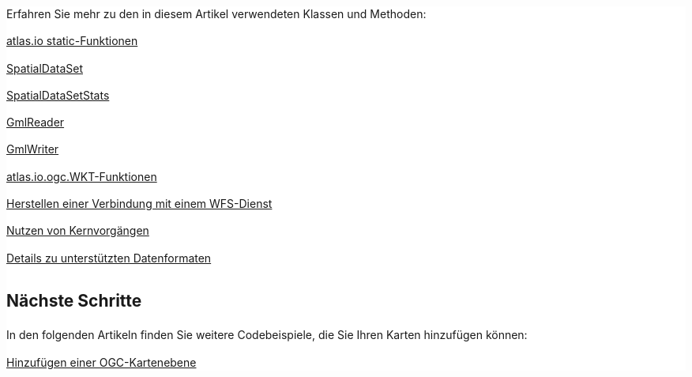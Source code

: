 Erfahren Sie mehr zu den in diesem Artikel verwendeten Klassen und Methoden:

[atlas.io static-Funktionen](/javascript/api/azure-maps-spatial-io/atlas.io)

[SpatialDataSet](/javascript/api/azure-maps-spatial-io/atlas.spatialdataset)

[SpatialDataSetStats](/javascript/api/azure-maps-spatial-io/atlas.spatialdatasetstats)

[GmlReader](/javascript/api/azure-maps-spatial-io/atlas.io.core.gmlreader)

[GmlWriter](/javascript/api/azure-maps-spatial-io/atlas.io.core.gmlwriter)

[atlas.io.ogc.WKT-Funktionen](/javascript/api/azure-maps-spatial-io/atlas.io.ogc.wkt)

[Herstellen einer Verbindung mit einem WFS-Dienst](spatial-io-connect-wfs-service.md)

[Nutzen von Kernvorgängen](spatial-io-core-operations.md)

[Details zu unterstützten Datenformaten](spatial-io-supported-data-format-details.md)


## <a name="next-steps"></a>Nächste Schritte

In den folgenden Artikeln finden Sie weitere Codebeispiele, die Sie Ihren Karten hinzufügen können:

[Hinzufügen einer OGC-Kartenebene](spatial-io-add-ogc-map-layer.md)